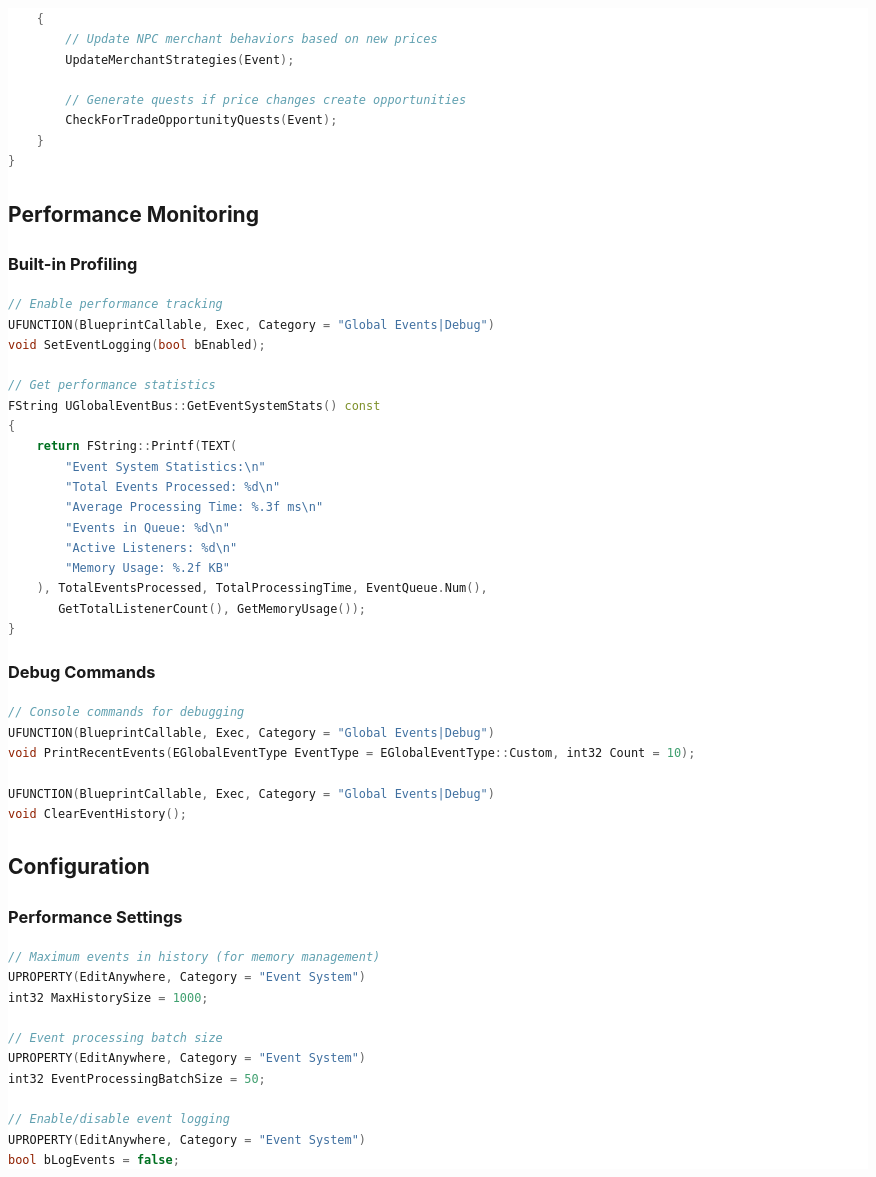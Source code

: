 ```cpp
    {
        // Update NPC merchant behaviors based on new prices
        UpdateMerchantStrategies(Event);
        
        // Generate quests if price changes create opportunities
        CheckForTradeOpportunityQuests(Event);
    }
}
```

## Performance Monitoring

### Built-in Profiling
```cpp
// Enable performance tracking
UFUNCTION(BlueprintCallable, Exec, Category = "Global Events|Debug")
void SetEventLogging(bool bEnabled);

// Get performance statistics
FString UGlobalEventBus::GetEventSystemStats() const
{
    return FString::Printf(TEXT(
        "Event System Statistics:\n"
        "Total Events Processed: %d\n"
        "Average Processing Time: %.3f ms\n"
        "Events in Queue: %d\n"
        "Active Listeners: %d\n"
        "Memory Usage: %.2f KB"
    ), TotalEventsProcessed, TotalProcessingTime, EventQueue.Num(), 
       GetTotalListenerCount(), GetMemoryUsage());
}
```

### Debug Commands
```cpp
// Console commands for debugging
UFUNCTION(BlueprintCallable, Exec, Category = "Global Events|Debug")
void PrintRecentEvents(EGlobalEventType EventType = EGlobalEventType::Custom, int32 Count = 10);

UFUNCTION(BlueprintCallable, Exec, Category = "Global Events|Debug")
void ClearEventHistory();
```

## Configuration

### Performance Settings
```cpp
// Maximum events in history (for memory management)
UPROPERTY(EditAnywhere, Category = "Event System")
int32 MaxHistorySize = 1000;

// Event processing batch size
UPROPERTY(EditAnywhere, Category = "Event System")
int32 EventProcessingBatchSize = 50;

// Enable/disable event logging
UPROPERTY(EditAnywhere, Category = "Event System")
bool bLogEvents = false;
```
